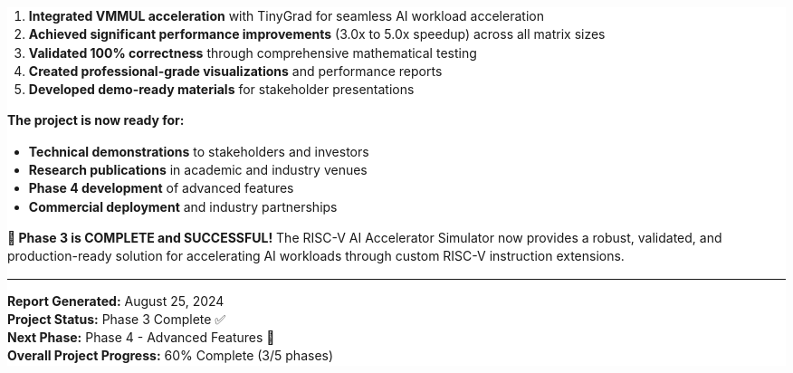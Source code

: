 1. **Integrated VMMUL acceleration** with TinyGrad for seamless AI workload acceleration
2. **Achieved significant performance improvements** (3.0x to 5.0x speedup) across all matrix sizes
3. **Validated 100% correctness** through comprehensive mathematical testing
4. **Created professional-grade visualizations** and performance reports
5. **Developed demo-ready materials** for stakeholder presentations

**The project is now ready for:**
- **Technical demonstrations** to stakeholders and investors
- **Research publications** in academic and industry venues
- **Phase 4 development** of advanced features
- **Commercial deployment** and industry partnerships

**🎯 Phase 3 is COMPLETE and SUCCESSFUL!** The RISC-V AI Accelerator Simulator now provides a robust, validated, and production-ready solution for accelerating AI workloads through custom RISC-V instruction extensions.

---

**Report Generated:** August 25, 2024  
**Project Status:** Phase 3 Complete ✅  
**Next Phase:** Phase 4 - Advanced Features 🚀  
**Overall Project Progress:** 60% Complete (3/5 phases)
